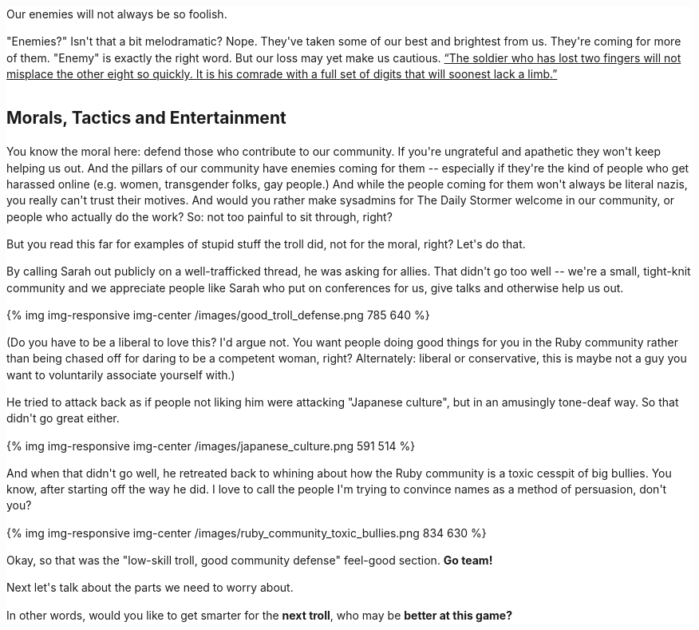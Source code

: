 Our enemies will not always be so foolish.

"Enemies?" Isn't that a bit melodramatic? Nope. They've taken some of
our best and brightest from us. They're coming for more of
them. "Enemy" is exactly the right word. But our loss may yet make us
cautious. [“The soldier who has lost two fingers will not misplace the
other eight so quickly. It is his comrade with a full set of digits
that will soonest lack a limb.”](http://thecodelesscode.com/case/149)

## Morals, Tactics and Entertainment

You know the moral here: defend those who contribute to our
community. If you're ungrateful and apathetic they won't keep helping
us out. And the pillars of our community have enemies coming for them
-- especially if they're the kind of people who get harassed online
(e.g. women, transgender folks, gay people.) And while the people
coming for them won't always be literal nazis, you really can't trust
their motives. And would you rather make sysadmins for The Daily
Stormer welcome in our community, or people who actually do the work?
So: not too painful to sit through, right?

But you read this far for examples of stupid stuff the troll did, not
for the moral, right? Let's do that.

By calling Sarah out publicly on a well-trafficked thread, he was
asking for allies. That didn't go too well -- we're a small,
tight-knit community and we appreciate people like Sarah who put on
conferences for us, give talks and otherwise help us out.

{% img img-responsive img-center /images/good_troll_defense.png 785 640 %}

(Do you have to be a liberal to love this? I'd argue not. You want
people doing good things for you in the Ruby community rather than
being chased off for daring to be a competent woman, right?
Alternately: liberal or conservative, this is maybe not a guy you
want to voluntarily associate yourself with.)

He tried to attack back as if people not liking him were attacking
"Japanese culture", but in an amusingly tone-deaf way. So that didn't
go great either.

{% img img-responsive img-center /images/japanese_culture.png 591 514 %}

And when that didn't go well, he retreated back to whining about how
the Ruby community is a toxic cesspit of big bullies. You know, after
starting off the way he did. I love to call the people I'm trying to
convince names as a method of persuasion, don't you?

{% img img-responsive img-center /images/ruby_community_toxic_bullies.png 834 630 %}

Okay, so that was the "low-skill troll, good community defense" feel-good section. **Go team!**

Next let's talk about the parts we need to worry about.

In other words, would you like to get smarter for the **next troll**, who may be **better at this game?**
